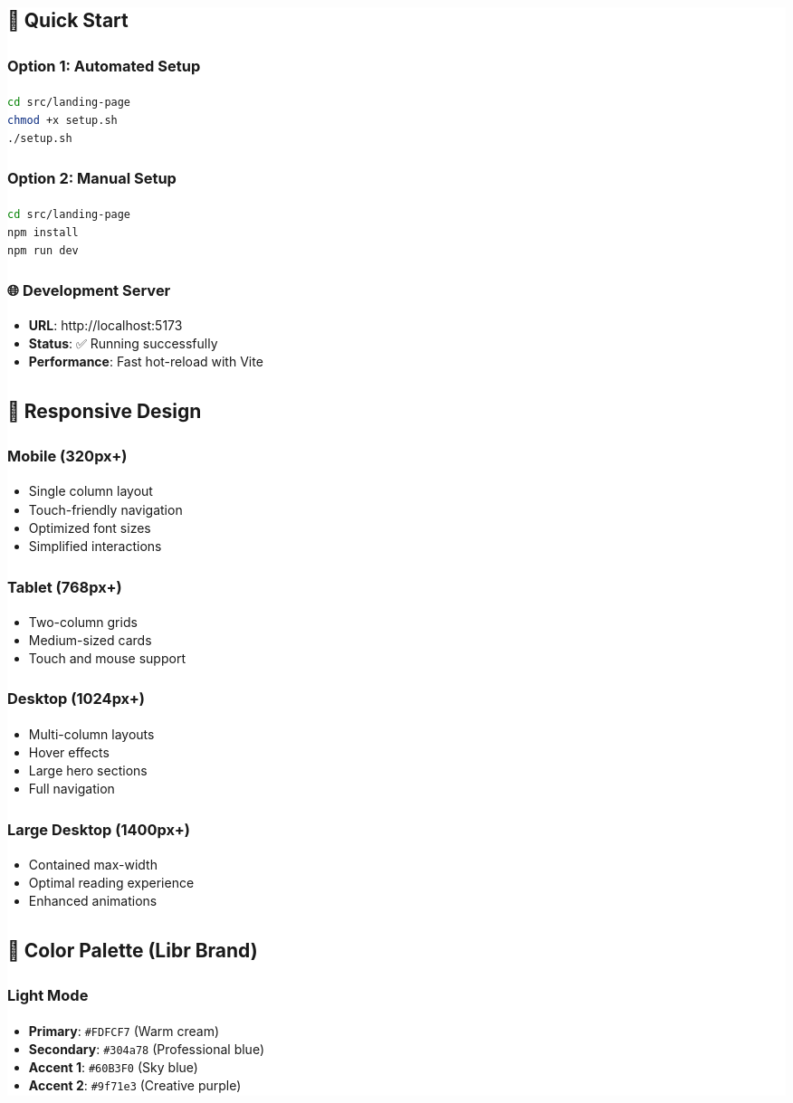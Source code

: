 ## 🚀 Quick Start

### Option 1: Automated Setup
```bash
cd src/landing-page
chmod +x setup.sh
./setup.sh
```

### Option 2: Manual Setup
```bash
cd src/landing-page
npm install
npm run dev
```

### 🌐 Development Server
- **URL**: http://localhost:5173
- **Status**: ✅ Running successfully
- **Performance**: Fast hot-reload with Vite

## 📱 Responsive Design

### Mobile (320px+)
- Single column layout
- Touch-friendly navigation
- Optimized font sizes
- Simplified interactions

### Tablet (768px+)
- Two-column grids
- Medium-sized cards
- Touch and mouse support

### Desktop (1024px+)
- Multi-column layouts
- Hover effects
- Large hero sections
- Full navigation

### Large Desktop (1400px+)
- Contained max-width
- Optimal reading experience
- Enhanced animations

## 🎨 Color Palette (Libr Brand)

### Light Mode
- **Primary**: `#FDFCF7` (Warm cream)
- **Secondary**: `#304a78` (Professional blue)  
- **Accent 1**: `#60B3F0` (Sky blue)
- **Accent 2**: `#9f71e3` (Creative purple)

